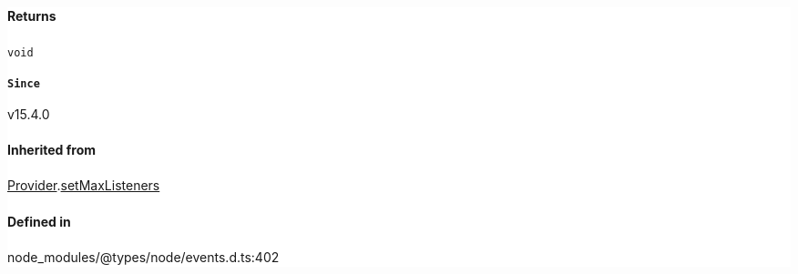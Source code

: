 #### Returns

`void`

**`Since`**

v15.4.0

#### Inherited from

[Provider](providers.Provider.md).[setMaxListeners](providers.Provider.md#setmaxlisteners-1)

#### Defined in

node_modules/@types/node/events.d.ts:402
